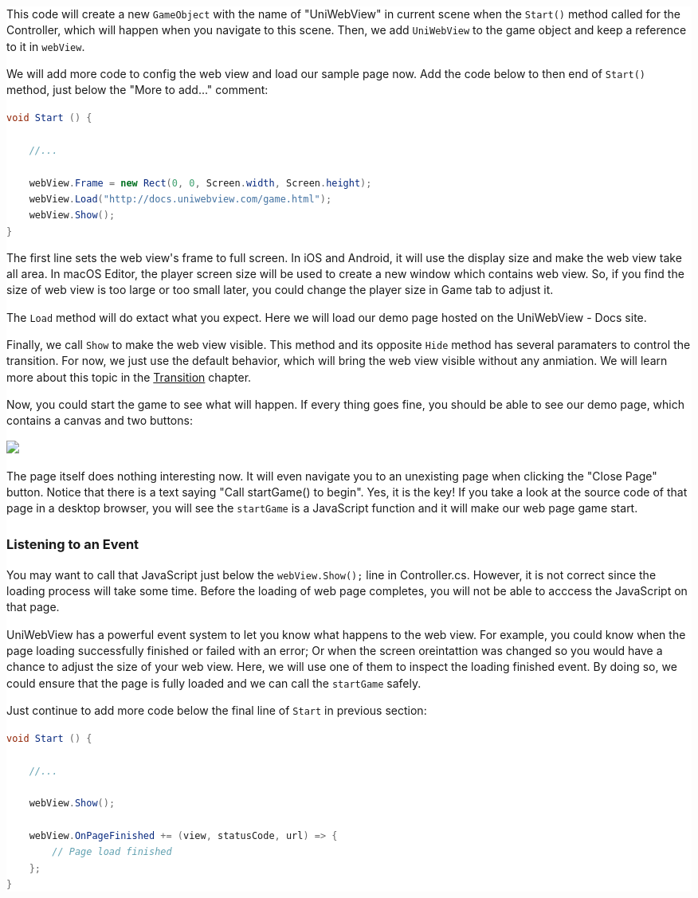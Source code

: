 This code will create a new `GameObject` with the name of "UniWebView" in current scene when the `Start()` method called for the Controller, which will happen when you navigate to this scene. Then, we add `UniWebView` to the game object and keep a reference to it in `webView`.

We will add more code to config the web view and load our sample page now. Add the code below to then end of `Start()` method, just below the "More to add..." comment:

```csharp
void Start () {

    //...

    webView.Frame = new Rect(0, 0, Screen.width, Screen.height);
    webView.Load("http://docs.uniwebview.com/game.html");
    webView.Show();
}
```

The first line sets the web view's frame to full screen. In iOS and Android, it will use the display size and make the web view take all area. In macOS Editor, the player screen size will be used to create a new window which contains web view. So, if you find the size of web view is too large or too small later, you could change the player size in Game tab to adjust it.

The `Load` method will do extact what you expect. Here we will load our demo page hosted on the UniWebView - Docs site.

Finally, we call `Show` to make the web view visible. This method and its opposite `Hide` method has several paramaters to control the transition. For now, we just use the default behavior, which will bring the web view visible without any anmiation. We will learn more about this topic in the [Transition](/archived/3.3.0/transition) chapter.

Now, you could start the game to see what will happen. If every thing goes fine, you should be able to see our demo page, which contains a canvas and two buttons:

<img src="images/game-start.png" data-rjs="2" />

The page itself does nothing interesting now. It will even navigate you to an unexisting page when clicking the "Close Page" button. Notice that there is a text saying "Call startGame() to begin". Yes, it is the key! If you take a look at the source code of that page in a desktop browser, you will see the `startGame` is a JavaScript function and it will make our web page game start.

### Listening to an Event

You may want to call that JavaScript just below the `webView.Show();` line in Controller.cs. However, it is not correct since the loading process will take some time. Before the loading of web page completes, you will not be able to acccess the JavaScript on that page.

UniWebView has a powerful event system to let you know what happens to the web view. For example, you could know when the page loading successfully finished or failed with an error; Or when the screen oreintattion was changed so you would have a chance to adjust the size of your web view. Here, we will use one of them to inspect the loading finished event. By doing so, we could ensure that the page is fully loaded and we can call the `startGame` safely.

Just continue to add more code below the final line of `Start` in previous section:

```csharp
void Start () {

    //...

    webView.Show();

    webView.OnPageFinished += (view, statusCode, url) => {
        // Page load finished
    };
}
```
